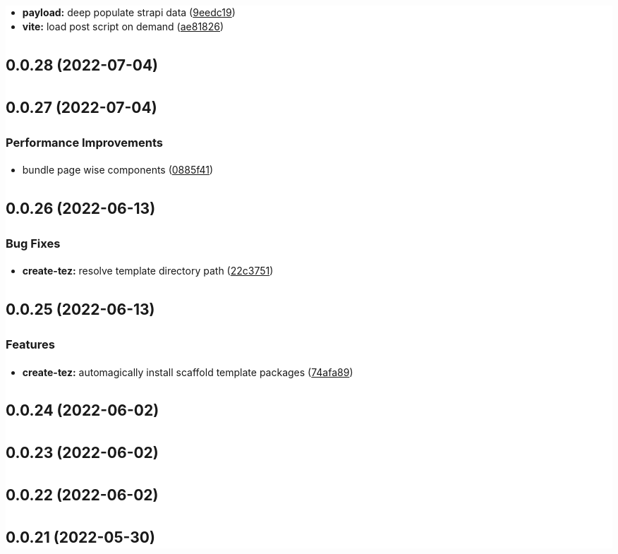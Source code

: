* **payload:** deep populate strapi data ([9eedc19](https://github.com/tezjs/tezjs/commit/9eedc19b0d85245c92a08d7b97bf743205c952e8))
* **vite:** load post script on demand ([ae81826](https://github.com/tezjs/tezjs/commit/ae8182672befd8782ae21923d35a711c8c431872))



## 0.0.28 (2022-07-04)



## 0.0.27 (2022-07-04)


### Performance Improvements

* bundle page wise components ([0885f41](https://github.com/tezjs/tezjs/commit/0885f41225c1b34a5627f394b5c4515e3865e59f))



## 0.0.26 (2022-06-13)


### Bug Fixes

* **create-tez:** resolve template directory path ([22c3751](https://github.com/tezjs/tezjs/commit/22c3751841a65b076501edfb8d6b4f035752d0f8))



## 0.0.25 (2022-06-13)


### Features

* **create-tez:** automagically install scaffold template packages ([74afa89](https://github.com/tezjs/tezjs/commit/74afa8977f34ea9e9ba798f717e4401bf7b7de11))



## 0.0.24 (2022-06-02)



## 0.0.23 (2022-06-02)



## 0.0.22 (2022-06-02)



## 0.0.21 (2022-05-30)
